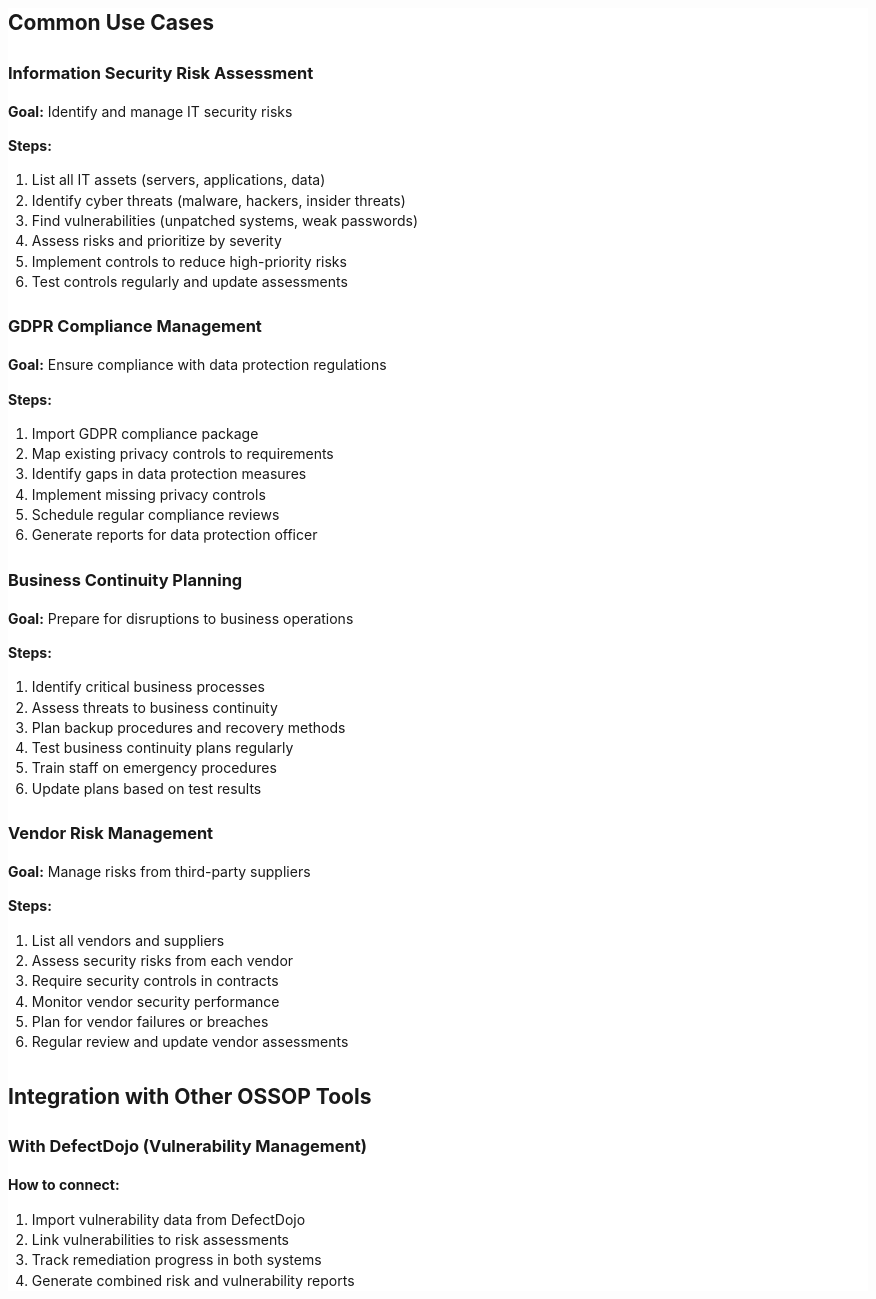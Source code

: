 ## Common Use Cases

### Information Security Risk Assessment
**Goal:** Identify and manage IT security risks

**Steps:**
1. List all IT assets (servers, applications, data)
2. Identify cyber threats (malware, hackers, insider threats)
3. Find vulnerabilities (unpatched systems, weak passwords)
4. Assess risks and prioritize by severity
5. Implement controls to reduce high-priority risks
6. Test controls regularly and update assessments

### GDPR Compliance Management
**Goal:** Ensure compliance with data protection regulations

**Steps:**
1. Import GDPR compliance package
2. Map existing privacy controls to requirements
3. Identify gaps in data protection measures
4. Implement missing privacy controls
5. Schedule regular compliance reviews
6. Generate reports for data protection officer

### Business Continuity Planning
**Goal:** Prepare for disruptions to business operations

**Steps:**
1. Identify critical business processes
2. Assess threats to business continuity
3. Plan backup procedures and recovery methods
4. Test business continuity plans regularly
5. Train staff on emergency procedures
6. Update plans based on test results

### Vendor Risk Management
**Goal:** Manage risks from third-party suppliers

**Steps:**
1. List all vendors and suppliers
2. Assess security risks from each vendor
3. Require security controls in contracts
4. Monitor vendor security performance
5. Plan for vendor failures or breaches
6. Regular review and update vendor assessments

## Integration with Other OSSOP Tools

### With DefectDojo (Vulnerability Management)
**How to connect:**
1. Import vulnerability data from DefectDojo
2. Link vulnerabilities to risk assessments
3. Track remediation progress in both systems
4. Generate combined risk and vulnerability reports
